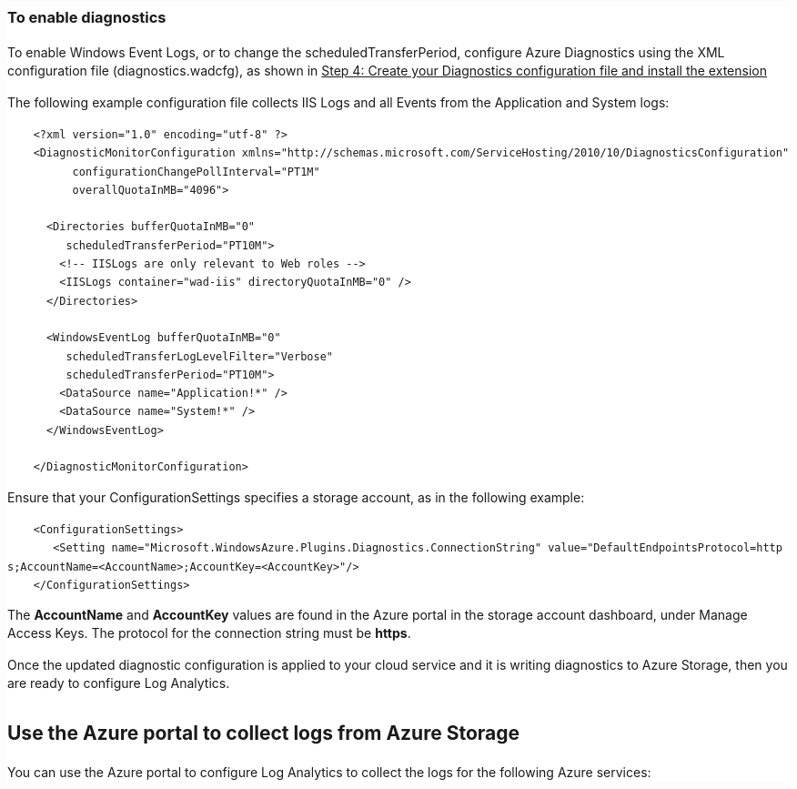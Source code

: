 ### <a name="to-enable-diagnostics"></a>To enable diagnostics

To enable Windows Event Logs, or to change the scheduledTransferPeriod, configure Azure Diagnostics using the XML configuration file (diagnostics.wadcfg), as shown in [Step 4: Create your Diagnostics configuration file and install the extension](../cloud-services/cloud-services-dotnet-diagnostics.md)

The following example configuration file collects IIS Logs and all Events from the Application and System logs:

```
    <?xml version="1.0" encoding="utf-8" ?>
    <DiagnosticMonitorConfiguration xmlns="http://schemas.microsoft.com/ServiceHosting/2010/10/DiagnosticsConfiguration"
          configurationChangePollInterval="PT1M"
          overallQuotaInMB="4096">

      <Directories bufferQuotaInMB="0"
         scheduledTransferPeriod="PT10M">  
        <!-- IISLogs are only relevant to Web roles -->
        <IISLogs container="wad-iis" directoryQuotaInMB="0" />
      </Directories>

      <WindowsEventLog bufferQuotaInMB="0"
         scheduledTransferLogLevelFilter="Verbose"
         scheduledTransferPeriod="PT10M">
        <DataSource name="Application!*" />
        <DataSource name="System!*" />
      </WindowsEventLog>

    </DiagnosticMonitorConfiguration>
```

Ensure that your ConfigurationSettings specifies a storage account, as in the following example:

```
    <ConfigurationSettings>
       <Setting name="Microsoft.WindowsAzure.Plugins.Diagnostics.ConnectionString" value="DefaultEndpointsProtocol=https;AccountName=<AccountName>;AccountKey=<AccountKey>"/>
    </ConfigurationSettings>
```

The **AccountName** and **AccountKey** values are found in the Azure portal in the storage account dashboard, under Manage Access Keys. The protocol for the connection string must be **https**.

Once the updated diagnostic configuration is applied to your cloud service and it is writing diagnostics to Azure Storage, then you are ready to configure Log Analytics.


## <a name="use-the-azure-portal-to-collect-logs-from-azure-storage"></a>Use the Azure portal to collect logs from Azure Storage

You can use the Azure portal to configure Log Analytics to collect the logs for the following Azure services:
